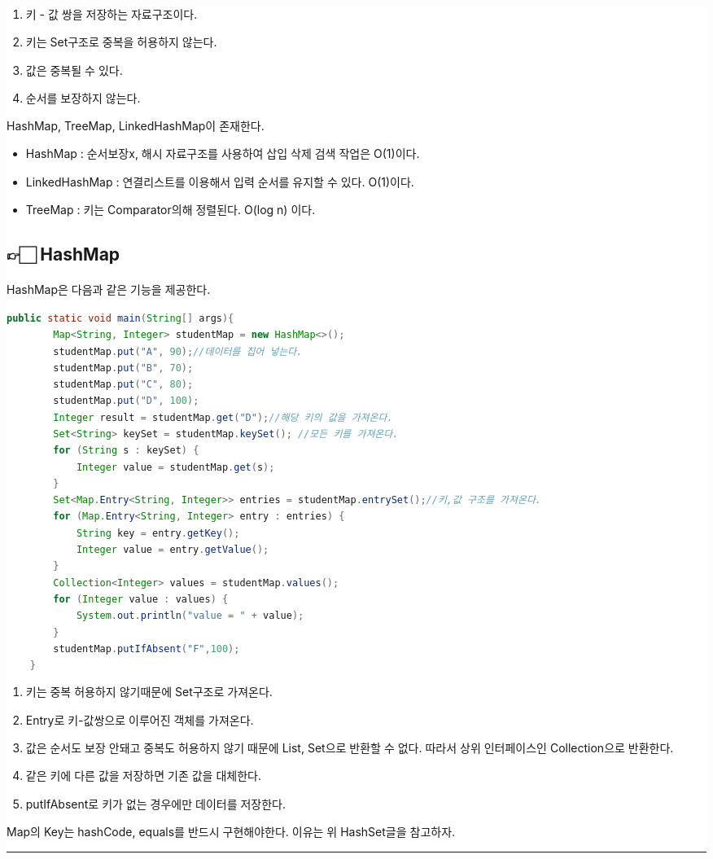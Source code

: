 1. 키 - 값 쌍을 저장하는 자료구조이다.
    
2. 키는 Set구조로 중복을 허용하지 않는다.
    
3. 값은 중복될 수 있다.
    
4. 순서를 보장하지 않는다.
    

HashMap, TreeMap, LinkedHashMap이 존재한다.

* HashMap : 순서보장x, 해시 자료구조를 사용하여 삽입 삭제 검색 작업은 O(1)이다.
    
* LinkedHashMap : 연결리스트를 이용해서 입력 순서를 유지할 수 있다. O(1)이다.
    
* TreeMap : 키는 Comparator의해 정렬된다. O(log n) 이다.
    

## 👉🏻 HashMap

HashMap은 다음과 같은 기능을 제공한다.

```java
public static void main(String[] args){
        Map<String, Integer> studentMap = new HashMap<>();
        studentMap.put("A", 90);//데이터를 집어 넣는다.
        studentMap.put("B", 70);
        studentMap.put("C", 80);
        studentMap.put("D", 100);
        Integer result = studentMap.get("D");//해당 키의 값을 가져온다.
        Set<String> keySet = studentMap.keySet(); //모든 키를 가져온다.
        for (String s : keySet) {
            Integer value = studentMap.get(s);
        }
        Set<Map.Entry<String, Integer>> entries = studentMap.entrySet();//키,값 구조를 가져온다.
        for (Map.Entry<String, Integer> entry : entries) {
            String key = entry.getKey();
            Integer value = entry.getValue();
        }
        Collection<Integer> values = studentMap.values();
        for (Integer value : values) {
            System.out.println("value = " + value);
        }
        studentMap.putIfAbsent("F",100);
    }
```

1. 키는 중복 허용하지 않기때문에 Set구조로 가져온다.
    
2. Entry로 키-값쌍으로 이루어진 객체를 가져온다.
    
3. 값은 순서도 보장 안돼고 중복도 허용하지 않기 때문에 List, Set으로 반환할 수 없다. 따라서 상위 인터페이스인 Collection으로 반환한다.
    
4. 같은 키에 다른 값을 저장하면 기존 값을 대체한다.
    
5. putIfAbsent로 키가 없는 경우에만 데이터를 저장한다.
    

Map의 Key는 hashCode, equals를 반드시 구현해야한다. 이유는 위 HashSet글을 참고하자.

---